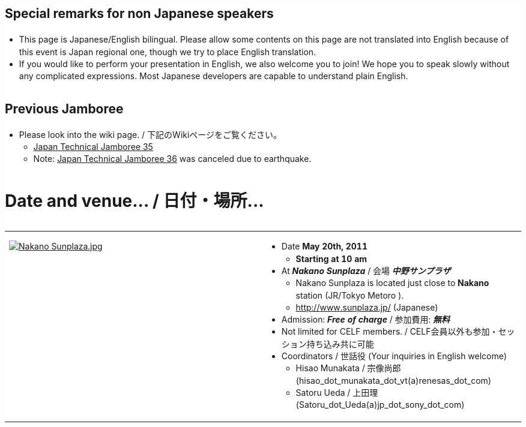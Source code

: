 ## Special remarks for non Japanese speakers

-   This page is Japanese/English bilingual. Please allow some contents
    on this page are not translated into English because of this event
    is Japan regional one, though we try to place English translation.
-   If you would like to perform your presentation in English, we also
    welcome you to join! We hope you to speak slowly without any
    complicated expressions. Most Japanese developers are capable to
    understand plain English.

## Previous Jamboree

-   Please look into the wiki page. / 下記のWikiページをご覧ください。
    -   [Japan Technical Jamboree
        35](../../.././dev_portals/Events/Japan_Technical_Jamboree_35/Japan_Technical_Jamboree_35.md "Japan Technical Jamboree 35")
    -   Note: [Japan Technical Jamboree
        36](../../.././dev_portals/Events/Japan_Technical_Jamboree_36/Japan_Technical_Jamboree_36.md "Japan Technical Jamboree 36")
        was canceled due to earthquake.

# Date and venue... / 日付・場所...

<table>
<caption> </caption>
<col width="50%" />
<col width="50%" />
<tbody>
<tr class="odd">
<td align="left"><p><a href="http://elinux.org/File:Nakano_Sunplaza.jpg"><img src="http://elinux.org/images/4/47/Nakano_Sunplaza.jpg" alt="Nakano Sunplaza.jpg" /></a></p></td>
<td align="left"><ul>
<li>Date <strong>May 20th, 2011</strong>
<ul>
<li><strong>Starting at 10 am</strong></li>
</ul></li>
<li>At <em><strong>Nakano Sunplaza</strong></em> / 会場 <em><strong>中野サンプラザ</strong></em>
<ul>
<li>Nakano Sunplaza is located just close to <strong>Nakano</strong> station (JR/Tokyo Metoro ).</li>
<li><a href="http://www.sunplaza.jp/">http://www.sunplaza.jp/</a> (Japanese)</li>
</ul></li>
<li>Admission: <em><strong>Free of charge</strong></em> / 参加費用: <em><strong>無料</strong></em></li>
<li>Not limited for CELF members. / CELF会員以外も参加・セッション持ち込み共に可能</li>
<li>Coordinators / 世話役 (Your inquiries in English welcome)
<ul>
<li>Hisao Munakata / 宗像尚郎 (hisao_dot_munakata_dot_vt(a)renesas_dot_com)</li>
<li>Satoru Ueda / 上田理 (Satoru_dot_Ueda(a)jp_dot_sony_dot_com)</li>
</ul></li>
</ul></td>
</tr>
</tbody>
</table>
